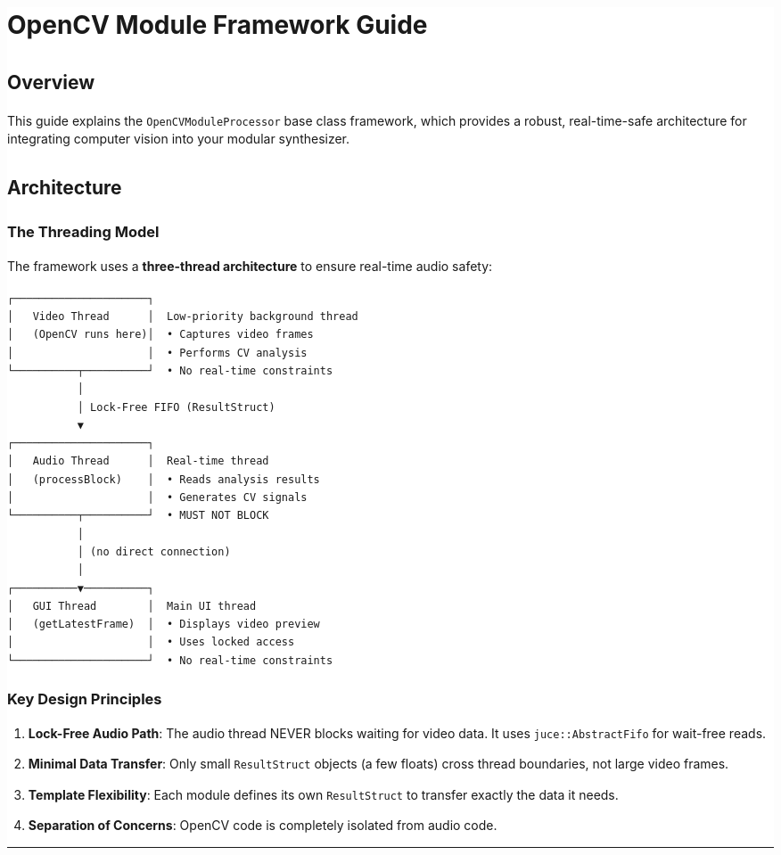 # OpenCV Module Framework Guide

## Overview

This guide explains the `OpenCVModuleProcessor` base class framework, which provides a robust, real-time-safe architecture for integrating computer vision into your modular synthesizer.

## Architecture

### The Threading Model

The framework uses a **three-thread architecture** to ensure real-time audio safety:

```
┌─────────────────────┐
│   Video Thread      │  Low-priority background thread
│   (OpenCV runs here)│  • Captures video frames
│                     │  • Performs CV analysis
└──────────┬──────────┘  • No real-time constraints
           │
           │ Lock-Free FIFO (ResultStruct)
           ▼
┌─────────────────────┐
│   Audio Thread      │  Real-time thread
│   (processBlock)    │  • Reads analysis results
│                     │  • Generates CV signals
└──────────┬──────────┘  • MUST NOT BLOCK
           │
           │ (no direct connection)
           │
┌──────────▼──────────┐
│   GUI Thread        │  Main UI thread
│   (getLatestFrame)  │  • Displays video preview
│                     │  • Uses locked access
└─────────────────────┘  • No real-time constraints
```

### Key Design Principles

1. **Lock-Free Audio Path**: The audio thread NEVER blocks waiting for video data. It uses `juce::AbstractFifo` for wait-free reads.

2. **Minimal Data Transfer**: Only small `ResultStruct` objects (a few floats) cross thread boundaries, not large video frames.

3. **Template Flexibility**: Each module defines its own `ResultStruct` to transfer exactly the data it needs.

4. **Separation of Concerns**: OpenCV code is completely isolated from audio code.

---
